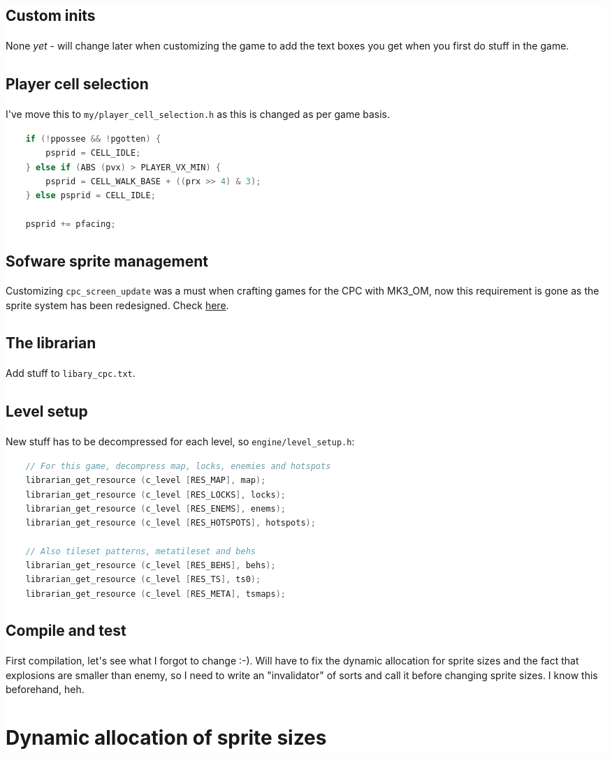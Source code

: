 ## Custom inits

None *yet* - will change later when customizing the game to add the text boxes you get when you first do stuff in the game.

## Player cell selection

I've move this to `my/player_cell_selection.h` as this is changed as per game basis.

```c
	if (!ppossee && !pgotten) {
		psprid = CELL_IDLE;
	} else if (ABS (pvx) > PLAYER_VX_MIN) {
		psprid = CELL_WALK_BASE + ((prx >> 4) & 3);
	} else psprid = CELL_IDLE;

	psprid += pfacing;
```

## Sofware sprite management

Customizing `cpc_screen_update` was a must when crafting games for the CPC with MK3_OM, now this requirement is gone as the sprite system has been redesigned. Check [here](#sprite-engine-for-cpc).

## The librarian

Add stuff to `libary_cpc.txt`.

## Level setup

New stuff has to be decompressed for each level, so `engine/level_setup.h`:

```c
	// For this game, decompress map, locks, enemies and hotspots
	librarian_get_resource (c_level [RES_MAP], map);
	librarian_get_resource (c_level [RES_LOCKS], locks);
	librarian_get_resource (c_level [RES_ENEMS], enems);
	librarian_get_resource (c_level [RES_HOTSPOTS], hotspots);

	// Also tileset patterns, metatileset and behs
	librarian_get_resource (c_level [RES_BEHS], behs);
	librarian_get_resource (c_level [RES_TS], ts0);
	librarian_get_resource (c_level [RES_META], tsmaps);
```

## Compile and test

First compilation, let's see what I forgot to change :-). Will have to fix the dynamic allocation for sprite sizes and the fact that explosions are smaller than enemy, so I need to write an "invalidator" of sorts and call it before changing sprite sizes. I know this beforehand, heh.

# Dynamic allocation of sprite sizes
